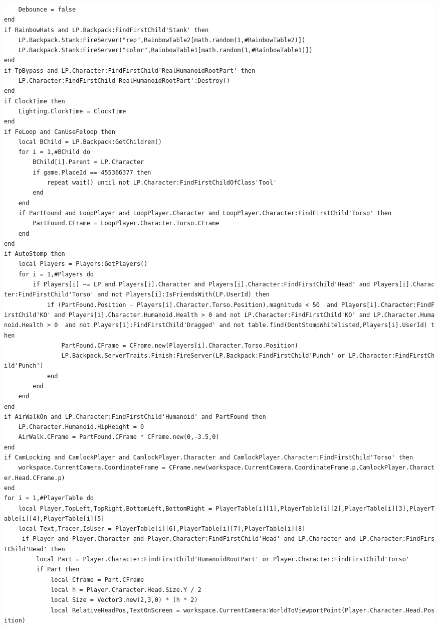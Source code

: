 		Debounce = false
	end 
	if RainbowHats and LP.Backpack:FindFirstChild'Stank' then 
		LP.Backpack.Stank:FireServer("rep",RainbowTable2[math.random(1,#RainbowTable2)])
		LP.Backpack.Stank:FireServer("color",RainbowTable1[math.random(1,#RainbowTable1)])
	end
	if TpBypass and LP.Character:FindFirstChild'RealHumanoidRootPart' then 
		LP.Character:FindFirstChild'RealHumanoidRootPart':Destroy() 
	end 
	if ClockTime then 
		Lighting.ClockTime = ClockTime 
	end
	if FeLoop and CanUseFeloop then
		local BChild = LP.Backpack:GetChildren()
        for i = 1,#BChild do 
            BChild[i].Parent = LP.Character
            if game.PlaceId == 455366377 then 
                repeat wait() until not LP.Character:FindFirstChildOfClass'Tool'
            end
		end
		if PartFound and LoopPlayer and LoopPlayer.Character and LoopPlayer.Character:FindFirstChild'Torso' then 
			PartFound.CFrame = LoopPlayer.Character.Torso.CFrame
		end 
	end
	if AutoStomp then
		local Players = Players:GetPlayers()
		for i = 1,#Players do
			if Players[i] ~= LP and Players[i].Character and Players[i].Character:FindFirstChild'Head' and Players[i].Character:FindFirstChild'Torso' and not Players[i]:IsFriendsWith(LP.UserId) then
				if (PartFound.Position - Players[i].Character.Torso.Position).magnitude < 50  and Players[i].Character:FindFirstChild'KO' and Players[i].Character.Humanoid.Health > 0 and not LP.Character:FindFirstChild'KO' and LP.Character.Humanoid.Health > 0  and not Players[i]:FindFirstChild'Dragged' and not table.find(DontStompWhitelisted,Players[i].UserId) then
					PartFound.CFrame = CFrame.new(Players[i].Character.Torso.Position)
					LP.Backpack.ServerTraits.Finish:FireServer(LP.Backpack:FindFirstChild'Punch' or LP.Character:FindFirstChild'Punch')
				end
			end
		end
	end
	if AirWalkOn and LP.Character:FindFirstChild'Humanoid' and PartFound then 
		LP.Character.Humanoid.HipHeight = 0
		AirWalk.CFrame = PartFound.CFrame * CFrame.new(0,-3.5,0)
	end
	if CamLocking and CamlockPlayer and CamlockPlayer.Character and CamlockPlayer.Character:FindFirstChild'Torso' then 
		workspace.CurrentCamera.CoordinateFrame = CFrame.new(workspace.CurrentCamera.CoordinateFrame.p,CamlockPlayer.Character.Head.CFrame.p)
	end
    for i = 1,#PlayerTable do
		local Player,TopLeft,TopRight,BottomLeft,BottomRight = PlayerTable[i][1],PlayerTable[i][2],PlayerTable[i][3],PlayerTable[i][4],PlayerTable[i][5]
		local Text,Tracer,IsUser = PlayerTable[i][6],PlayerTable[i][7],PlayerTable[i][8]
		 if Player and Player.Character and Player.Character:FindFirstChild'Head' and LP.Character and LP.Character:FindFirstChild'Head' then 
			 local Part = Player.Character:FindFirstChild'HumanoidRootPart' or Player.Character:FindFirstChild'Torso'
			 if Part then
				 local Cframe = Part.CFrame
				 local h = Player.Character.Head.Size.Y / 2
				 local Size = Vector3.new(2,3,0) * (h * 2)
				 local RelativeHeadPos,TextOnScreen = workspace.CurrentCamera:WorldToViewportPoint(Player.Character.Head.Position)